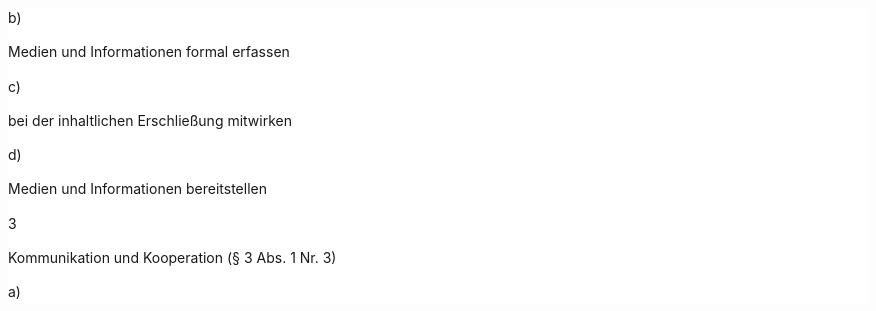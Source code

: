 <tr>

<td style align="left" valign="top" charoff="50">

b)

</td>

<td style align="left" valign="top" charoff="50">

Medien und Informationen formal erfassen

</td>

</tr>

<tr>

<td style align="left" valign="top" charoff="50">

c)

</td>

<td style align="left" valign="top" charoff="50">

bei der inhaltlichen Erschließung mitwirken

</td>

</tr>

<tr style="border-bottom: 0.5pt solid ; ">

<td style="border-bottom: 0.5pt solid ; " align="left" valign="top" charoff="50">

d)

</td>

<td style="border-bottom: 0.5pt solid ; " align="left" valign="top" charoff="50">

Medien und Informationen bereitstellen

</td>

</tr>

<tr>

<td style="border-bottom: 0.5pt solid ; " rowspan="7" align="left" valign="top" charoff="50">

3

</td>

<td style="border-bottom: 0.5pt solid ; " rowspan="7" align="left" valign="top" charoff="50">

Kommunikation und Kooperation (§ 3 Abs. 1 Nr. 3)

</td>

<td style align="left" valign="top" charoff="50">

a)
